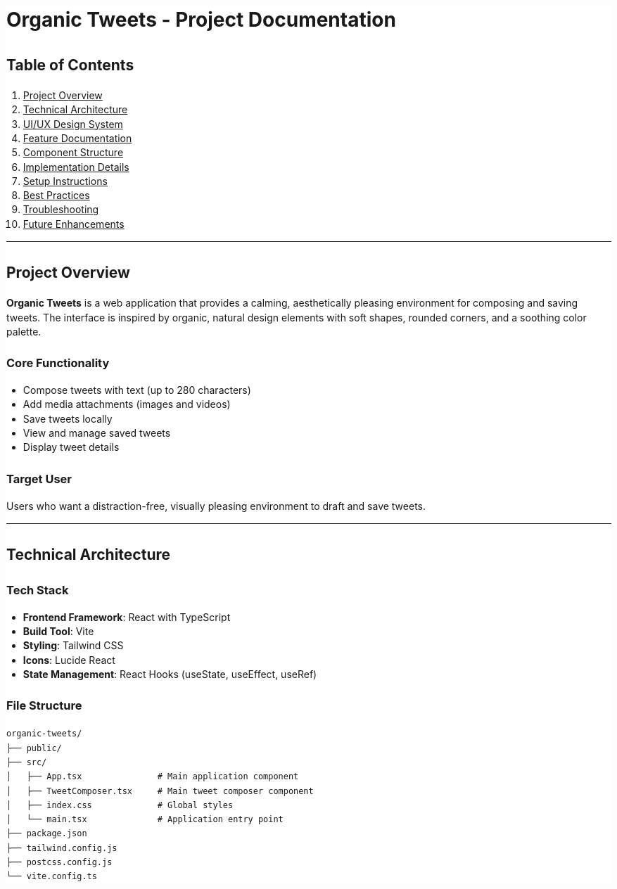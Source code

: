 # Organic Tweets - Project Documentation

## Table of Contents
1. [Project Overview](#project-overview)
2. [Technical Architecture](#technical-architecture)
3. [UI/UX Design System](#uiux-design-system)
4. [Feature Documentation](#feature-documentation)
5. [Component Structure](#component-structure)
6. [Implementation Details](#implementation-details)
7. [Setup Instructions](#setup-instructions)
8. [Best Practices](#best-practices)
9. [Troubleshooting](#troubleshooting)
10. [Future Enhancements](#future-enhancements)

---

## Project Overview

**Organic Tweets** is a web application that provides a calming, aesthetically pleasing environment for composing and saving tweets. The interface is inspired by organic, natural design elements with soft shapes, rounded corners, and a soothing color palette.

### Core Functionality
- Compose tweets with text (up to 280 characters)
- Add media attachments (images and videos)
- Save tweets locally
- View and manage saved tweets
- Display tweet details

### Target User
Users who want a distraction-free, visually pleasing environment to draft and save tweets.

---

## Technical Architecture

### Tech Stack
- **Frontend Framework**: React with TypeScript
- **Build Tool**: Vite
- **Styling**: Tailwind CSS
- **Icons**: Lucide React
- **State Management**: React Hooks (useState, useEffect, useRef)

### File Structure
```
organic-tweets/
├── public/
├── src/
│   ├── App.tsx               # Main application component
│   ├── TweetComposer.tsx     # Main tweet composer component
│   ├── index.css             # Global styles
│   └── main.tsx              # Application entry point
├── package.json
├── tailwind.config.js
├── postcss.config.js
└── vite.config.ts
```
